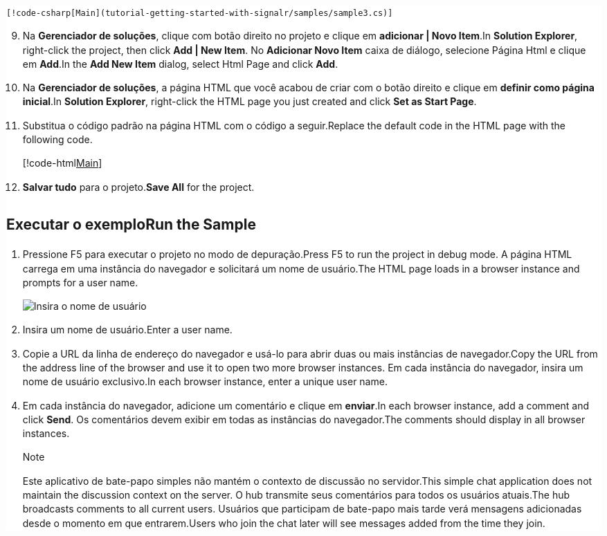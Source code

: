     [!code-csharp[Main](tutorial-getting-started-with-signalr/samples/sample3.cs)]
9. <span data-ttu-id="1c5b3-156">Na **Gerenciador de soluções**, clique com botão direito no projeto e clique em **adicionar | Novo Item**.</span><span class="sxs-lookup"><span data-stu-id="1c5b3-156">In **Solution Explorer**, right-click the project, then click **Add | New Item**.</span></span> <span data-ttu-id="1c5b3-157">No **Adicionar Novo Item** caixa de diálogo, selecione Página Html e clique em **Add**.</span><span class="sxs-lookup"><span data-stu-id="1c5b3-157">In the **Add New Item** dialog, select Html Page and click **Add**.</span></span>
10. <span data-ttu-id="1c5b3-158">Na **Gerenciador de soluções**, a página HTML que você acabou de criar com o botão direito e clique em **definir como página inicial**.</span><span class="sxs-lookup"><span data-stu-id="1c5b3-158">In **Solution Explorer**, right-click the HTML page you just created and click **Set as Start Page**.</span></span>
11. <span data-ttu-id="1c5b3-159">Substitua o código padrão na página HTML com o código a seguir.</span><span class="sxs-lookup"><span data-stu-id="1c5b3-159">Replace the default code in the HTML page with the following code.</span></span>

    [!code-html[Main](tutorial-getting-started-with-signalr/samples/sample4.html)]
12. <span data-ttu-id="1c5b3-160">**Salvar tudo** para o projeto.</span><span class="sxs-lookup"><span data-stu-id="1c5b3-160">**Save All** for the project.</span></span>

<a id="run"></a>

## <a name="run-the-sample"></a><span data-ttu-id="1c5b3-161">Executar o exemplo</span><span class="sxs-lookup"><span data-stu-id="1c5b3-161">Run the Sample</span></span>

1. <span data-ttu-id="1c5b3-162">Pressione F5 para executar o projeto no modo de depuração.</span><span class="sxs-lookup"><span data-stu-id="1c5b3-162">Press F5 to run the project in debug mode.</span></span> <span data-ttu-id="1c5b3-163">A página HTML carrega em uma instância do navegador e solicitará um nome de usuário.</span><span class="sxs-lookup"><span data-stu-id="1c5b3-163">The HTML page loads in a browser instance and prompts for a user name.</span></span>

    ![Insira o nome de usuário](tutorial-getting-started-with-signalr/_static/image5.png)
2. <span data-ttu-id="1c5b3-165">Insira um nome de usuário.</span><span class="sxs-lookup"><span data-stu-id="1c5b3-165">Enter a user name.</span></span>
3. <span data-ttu-id="1c5b3-166">Copie a URL da linha de endereço do navegador e usá-lo para abrir duas ou mais instâncias de navegador.</span><span class="sxs-lookup"><span data-stu-id="1c5b3-166">Copy the URL from the address line of the browser and use it to open two more browser instances.</span></span> <span data-ttu-id="1c5b3-167">Em cada instância do navegador, insira um nome de usuário exclusivo.</span><span class="sxs-lookup"><span data-stu-id="1c5b3-167">In each browser instance, enter a unique user name.</span></span>
4. <span data-ttu-id="1c5b3-168">Em cada instância do navegador, adicione um comentário e clique em **enviar**.</span><span class="sxs-lookup"><span data-stu-id="1c5b3-168">In each browser instance, add a comment and click **Send**.</span></span> <span data-ttu-id="1c5b3-169">Os comentários devem exibir em todas as instâncias do navegador.</span><span class="sxs-lookup"><span data-stu-id="1c5b3-169">The comments should display in all browser instances.</span></span>

    > [!NOTE]
    > <span data-ttu-id="1c5b3-170">Este aplicativo de bate-papo simples não mantém o contexto de discussão no servidor.</span><span class="sxs-lookup"><span data-stu-id="1c5b3-170">This simple chat application does not maintain the discussion context on the server.</span></span> <span data-ttu-id="1c5b3-171">O hub transmite seus comentários para todos os usuários atuais.</span><span class="sxs-lookup"><span data-stu-id="1c5b3-171">The hub broadcasts comments to all current users.</span></span> <span data-ttu-id="1c5b3-172">Usuários que participam de bate-papo mais tarde verá mensagens adicionadas desde o momento em que entrarem.</span><span class="sxs-lookup"><span data-stu-id="1c5b3-172">Users who join the chat later will see messages added from the time they join.</span></span>
